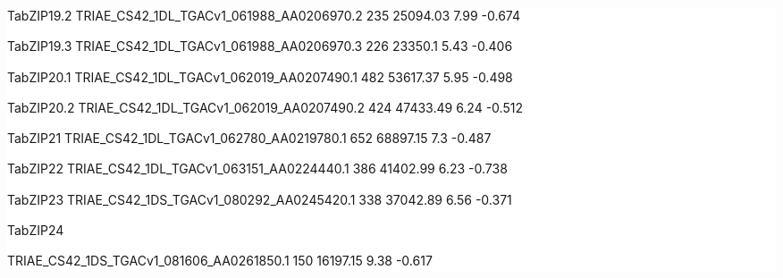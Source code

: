 TabZIP19.2 
TRIAE_CS42_1DL_TGACv1_061988_AA0206970.2 
235 
25094.03 
7.99 
-0.674 

TabZIP19.3 
TRIAE_CS42_1DL_TGACv1_061988_AA0206970.3 
226 
23350.1 
5.43 
-0.406 

TabZIP20.1 
TRIAE_CS42_1DL_TGACv1_062019_AA0207490.1 
482 
53617.37 
5.95 
-0.498 

TabZIP20.2 
TRIAE_CS42_1DL_TGACv1_062019_AA0207490.2 
424 
47433.49 
6.24 
-0.512 

TabZIP21 
TRIAE_CS42_1DL_TGACv1_062780_AA0219780.1 
652 
68897.15 
7.3 
-0.487 

TabZIP22 
TRIAE_CS42_1DL_TGACv1_063151_AA0224440.1 
386 
41402.99 
6.23 
-0.738 

TabZIP23 
TRIAE_CS42_1DS_TGACv1_080292_AA0245420.1 
338 
37042.89 
6.56 
-0.371 

TabZIP24 

TRIAE_CS42_1DS_TGACv1_081606_AA0261850.1 
150 
16197.15 
9.38 
-0.617 
